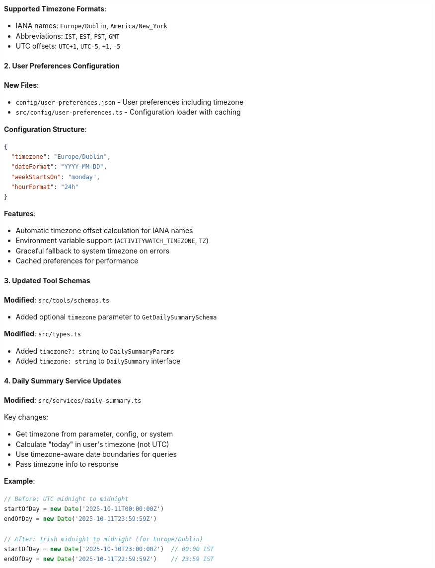 **Supported Timezone Formats**:
- IANA names: `Europe/Dublin`, `America/New_York`
- Abbreviations: `IST`, `EST`, `PST`, `GMT`
- UTC offsets: `UTC+1`, `UTC-5`, `+1`, `-5`

#### 2. User Preferences Configuration

**New Files**:
- `config/user-preferences.json` - User preferences including timezone
- `src/config/user-preferences.ts` - Configuration loader with caching

**Configuration Structure**:
```json
{
  "timezone": "Europe/Dublin",
  "dateFormat": "YYYY-MM-DD",
  "weekStartsOn": "monday",
  "hourFormat": "24h"
}
```

**Features**:
- Automatic timezone offset calculation for IANA names
- Environment variable support (`ACTIVITYWATCH_TIMEZONE`, `TZ`)
- Graceful fallback to system timezone on errors
- Cached preferences for performance

#### 3. Updated Tool Schemas

**Modified**: `src/tools/schemas.ts`
- Added optional `timezone` parameter to `GetDailySummarySchema`

**Modified**: `src/types.ts`
- Added `timezone?: string` to `DailySummaryParams`
- Added `timezone: string` to `DailySummary` interface

#### 4. Daily Summary Service Updates

**Modified**: `src/services/daily-summary.ts`

Key changes:
- Get timezone from parameter, config, or system
- Calculate "today" in user's timezone (not UTC)
- Use timezone-aware date boundaries for queries
- Pass timezone info to response

**Example**:
```typescript
// Before: UTC midnight to midnight
startOfDay = new Date('2025-10-11T00:00:00Z')
endOfDay = new Date('2025-10-11T23:59:59Z')

// After: Irish midnight to midnight (for Europe/Dublin)
startOfDay = new Date('2025-10-10T23:00:00Z')  // 00:00 IST
endOfDay = new Date('2025-10-11T22:59:59Z')    // 23:59 IST
```

